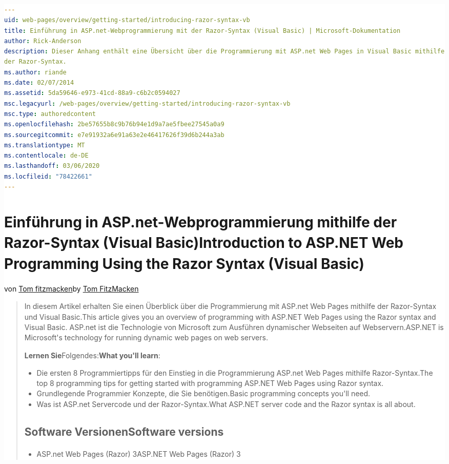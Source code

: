 ```yaml
---
uid: web-pages/overview/getting-started/introducing-razor-syntax-vb
title: Einführung in ASP.net-Webprogrammierung mit der Razor-Syntax (Visual Basic) | Microsoft-Dokumentation
author: Rick-Anderson
description: Dieser Anhang enthält eine Übersicht über die Programmierung mit ASP.net Web Pages in Visual Basic mithilfe der Razor-Syntax.
ms.author: riande
ms.date: 02/07/2014
ms.assetid: 5da59646-e973-41cd-88a9-c6b2c0594027
msc.legacyurl: /web-pages/overview/getting-started/introducing-razor-syntax-vb
msc.type: authoredcontent
ms.openlocfilehash: 2be57655b8c9b76b94e1d9a7ae5fbee27545a0a9
ms.sourcegitcommit: e7e91932a6e91a63e2e46417626f39d6b244a3ab
ms.translationtype: MT
ms.contentlocale: de-DE
ms.lasthandoff: 03/06/2020
ms.locfileid: "78422661"
---
```

# <a name="introduction-to-aspnet-web-programming-using-the-razor-syntax-visual-basic"></a><span data-ttu-id="34298-103">Einführung in ASP.net-Webprogrammierung mithilfe der Razor-Syntax (Visual Basic)</span><span class="sxs-lookup"><span data-stu-id="34298-103">Introduction to ASP.NET Web Programming Using the Razor Syntax (Visual Basic)</span></span>

<span data-ttu-id="34298-104">von [Tom fitzmacken](https://github.com/tfitzmac)</span><span class="sxs-lookup"><span data-stu-id="34298-104">by [Tom FitzMacken](https://github.com/tfitzmac)</span></span>

> <span data-ttu-id="34298-105">In diesem Artikel erhalten Sie einen Überblick über die Programmierung mit ASP.net Web Pages mithilfe der Razor-Syntax und Visual Basic.</span><span class="sxs-lookup"><span data-stu-id="34298-105">This article gives you an overview of programming with ASP.NET Web Pages using the Razor syntax and Visual Basic.</span></span> <span data-ttu-id="34298-106">ASP.net ist die Technologie von Microsoft zum Ausführen dynamischer Webseiten auf Webservern.</span><span class="sxs-lookup"><span data-stu-id="34298-106">ASP.NET is Microsoft's technology for running dynamic web pages on web servers.</span></span>
> 
> <span data-ttu-id="34298-107">**Lernen Sie**Folgendes:</span><span class="sxs-lookup"><span data-stu-id="34298-107">**What you'll learn**:</span></span>
> 
> - <span data-ttu-id="34298-108">Die ersten 8 Programmiertipps für den Einstieg in die Programmierung ASP.net Web Pages mithilfe Razor-Syntax.</span><span class="sxs-lookup"><span data-stu-id="34298-108">The top 8 programming tips for getting started with programming ASP.NET Web Pages using Razor syntax.</span></span>
> - <span data-ttu-id="34298-109">Grundlegende Programmier Konzepte, die Sie benötigen.</span><span class="sxs-lookup"><span data-stu-id="34298-109">Basic programming concepts you'll need.</span></span>
> - <span data-ttu-id="34298-110">Was ist ASP.net Servercode und der Razor-Syntax.</span><span class="sxs-lookup"><span data-stu-id="34298-110">What ASP.NET server code and the Razor syntax is all about.</span></span>
>   
> 
> ## <a name="software-versions"></a><span data-ttu-id="34298-111">Software Versionen</span><span class="sxs-lookup"><span data-stu-id="34298-111">Software versions</span></span>
> 
> 
> - <span data-ttu-id="34298-112">ASP.net Web Pages (Razor) 3</span><span class="sxs-lookup"><span data-stu-id="34298-112">ASP.NET Web Pages (Razor) 3</span></span>
>   
> 